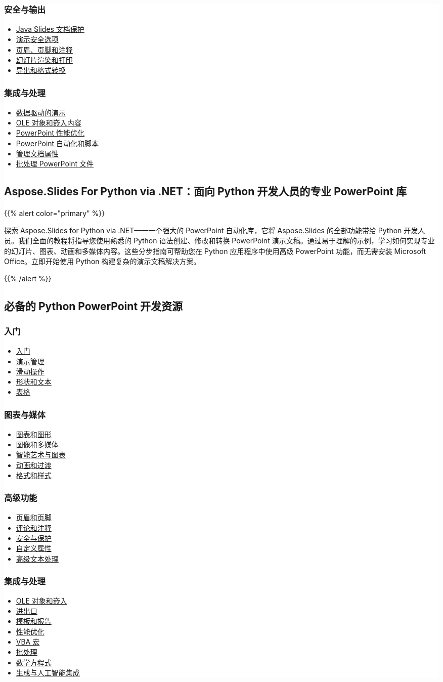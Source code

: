 ### 安全与输出
- [Java Slides 文档保护](./java/document-protection/)
- [演示安全选项](./java/security-protection/)
- [页眉、页脚和注释](./java/headers-footers-notes/)
- [幻灯片渲染和打印](./java/printing-rendering/)
- [导出和格式转换](./java/export-conversion/)

### 集成与处理
- [数据驱动的演示](./java/data-integration/)
- [OLE 对象和嵌入内容](./java/ole-objects-embedding/)
- [PowerPoint 性能优化](./java/performance-optimization/)
- [PowerPoint 自动化和脚本](./java/vba-macros-automation/)
- [管理文档属性](./java/custom-properties-metadata/)
- [批处理 PowerPoint 文件](./java/batch-processing/)

## Aspose.Slides For Python via .NET：面向 Python 开发人员的专业 PowerPoint 库

{{% alert color="primary" %}}

探索 Aspose.Slides for Python via .NET——一个强大的 PowerPoint 自动化库，它将 Aspose.Slides 的全部功能带给 Python 开发人员。我们全面的教程将指导您使用熟悉的 Python 语法创建、修改和转换 PowerPoint 演示文稿。通过易于理解的示例，学习如何实现专业的幻灯片、图表、动画和多媒体内容。这些分步指南可帮助您在 Python 应用程序中使用高级 PowerPoint 功能，而无需安装 Microsoft Office。立即开始使用 Python 构建复杂的演示文稿解决方案。

{{% /alert %}}

## 必备的 Python PowerPoint 开发资源

### 入门
- [入门](./python-net/getting-started/)
- [演示管理](./python-net/presentation-management/)
- [滑动操作](./python-net/slide-operations/)
- [形状和文本](./python-net/shapes-text/)
- [表格](./python-net/tables/)

### 图表与媒体
- [图表和图形](./python-net/charts-graphs/)
- [图像和多媒体](./python-net/images-multimedia/)
- [智能艺术与图表](./python-net/smart-art-diagrams/)
- [动画和过渡](./python-net/animations-transitions/)
- [格式和样式](./python-net/formatting-styles/)

### 高级功能
- [页眉和页脚](./python-net/headers-footers/)
- [评论和注释](./python-net/comments-notes/)
- [安全与保护](./python-net/security-protection/)
- [自定义属性](./python-net/custom-properties/)
- [高级文本处理](./python-net/advanced-text-processing/)

### 集成与处理
- [OLE 对象和嵌入](./python-net/ole-objects-embedding/)
- [进出口](./python-net/import-export/)
- [模板和报告](./python-net/templates-reporting/)
- [性能优化](./python-net/performance-optimization/)
- [VBA 宏](./python-net/vba-macros/)
- [批处理](./python-net/batch-processing/)
- [数学方程式](./python-net/math-equations/)
- [生成与人工智能集成](./python-net/generation-ai-integration/)
